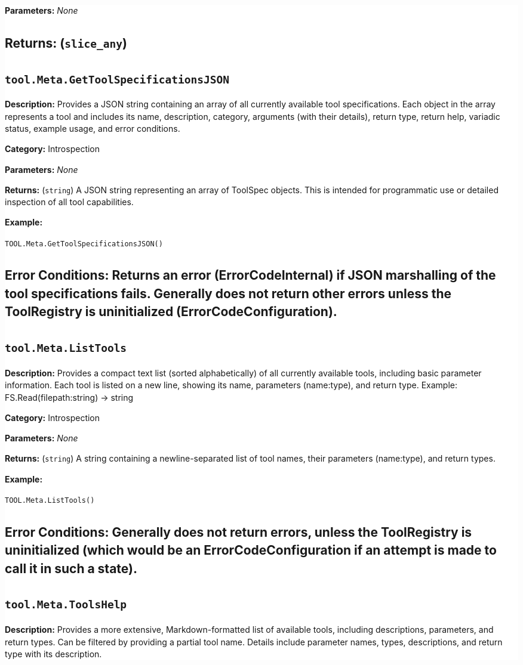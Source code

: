 **Parameters:**
_None_

**Returns:** (`slice_any`) 
---

## `tool.Meta.GetToolSpecificationsJSON`
**Description:** Provides a JSON string containing an array of all currently available tool specifications. Each object in the array represents a tool and includes its name, description, category, arguments (with their details), return type, return help, variadic status, example usage, and error conditions.

**Category:** Introspection

**Parameters:**
_None_

**Returns:** (`string`) A JSON string representing an array of ToolSpec objects. This is intended for programmatic use or detailed inspection of all tool capabilities.

**Example:**
```neuroscript
TOOL.Meta.GetToolSpecificationsJSON()
```

**Error Conditions:** Returns an error (ErrorCodeInternal) if JSON marshalling of the tool specifications fails. Generally does not return other errors unless the ToolRegistry is uninitialized (ErrorCodeConfiguration).
---

## `tool.Meta.ListTools`
**Description:** Provides a compact text list (sorted alphabetically) of all currently available tools, including basic parameter information. Each tool is listed on a new line, showing its name, parameters (name:type), and return type. Example: FS.Read(filepath:string) -> string

**Category:** Introspection

**Parameters:**
_None_

**Returns:** (`string`) A string containing a newline-separated list of tool names, their parameters (name:type), and return types.

**Example:**
```neuroscript
TOOL.Meta.ListTools()
```

**Error Conditions:** Generally does not return errors, unless the ToolRegistry is uninitialized (which would be an ErrorCodeConfiguration if an attempt is made to call it in such a state).
---

## `tool.Meta.ToolsHelp`
**Description:** Provides a more extensive, Markdown-formatted list of available tools, including descriptions, parameters, and return types. Can be filtered by providing a partial tool name. Details include parameter names, types, descriptions, and return type with its description.
